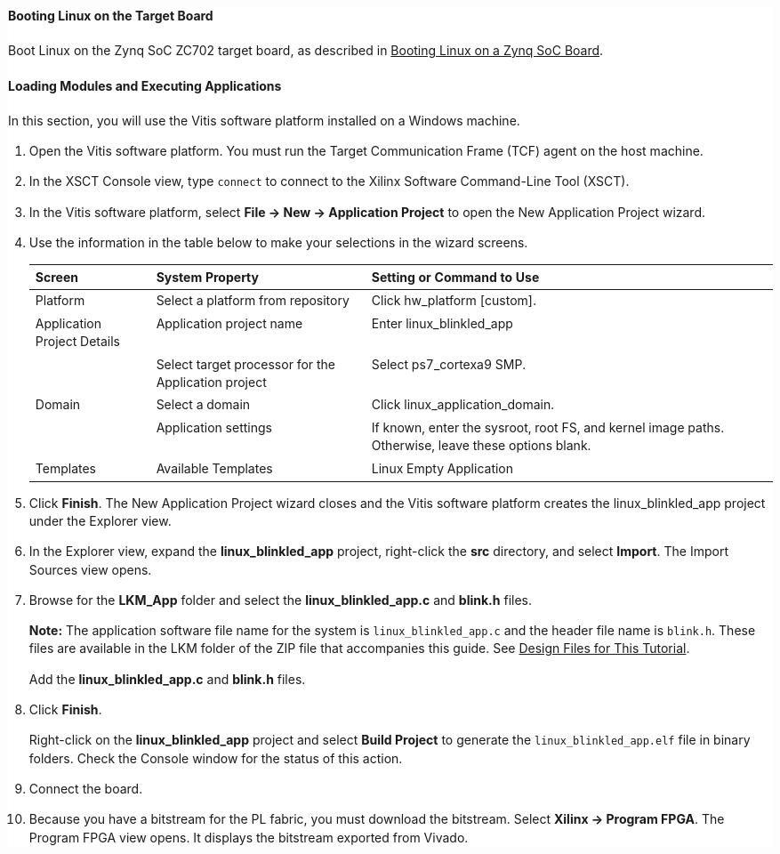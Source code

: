#### Booting Linux on the Target Board

Boot Linux on the Zynq SoC ZC702 target board, as described in [Booting Linux on a Zynq SoC Board](7-linux-booting-debug.md#booting-linux-on-a-zynq-soc-board).

#### Loading Modules and Executing Applications

In this section, you will use the Vitis software platform installed on a Windows machine.

1.  Open the Vitis software platform. You must run the Target Communication Frame (TCF) agent on the host machine.

2.  In the XSCT Console view, type ``connect`` to connect to the Xilinx Software Command-Line Tool (XSCT).

3.  In the Vitis software platform, select **File → New → Application Project** to open the New Application Project wizard.

4.  Use the information in the table below to make your selections in the wizard screens.
   
    | Screen               | System Property                                     | Setting or Command to Use                                                                           |
    | --------------------------- | --------------------------------------------------- | --------------------------------------------------------------------------------------------------- |
    | Platform                    | Select a platform from repository                   | Click hw_platform [custom].                                                                         |
    | Application Project Details | Application project name                            | Enter linux_blinkled_app                                                                            |
    |                             | Select target processor for the Application project | Select ps7_cortexa9 SMP.                                                                            |
    | Domain                      | Select a domain                                     | Click linux_application_domain.                                                                     |
    |                             | Application settings                                | If known, enter the sysroot, root FS, and kernel image paths. Otherwise, leave these options blank. |
    | Templates                   | Available Templates                                 | Linux Empty Application                                                                             |

5.  Click **Finish**. The New Application Project wizard closes and the Vitis software platform creates the linux_blinkled_app project under the Explorer view.

6.  In the Explorer view, expand the **linux_blinkled_app** project, right-click the **src** directory, and select **Import**. The Import Sources view opens.

7.  Browse for the **LKM_App** folder and select the **linux_blinkled_app.c** and **blink.h** files.

    **Note:** The application software file name for the system is
    `linux_blinkled_app.c` and the header file name is `blink.h`. These files
    are available in the LKM folder of the ZIP file that accompanies this
    guide. See [Design Files for This Tutorial](2-using-zynq.md#design-files-for-this-tutorial). 

    Add the **linux_blinkled_app.c** and **blink.h** files.

8.  Click **Finish**.

    Right-click on the **linux_blinkled_app** project and select **Build Project**
    to generate the `linux_blinkled_app.elf` file in binary folders. Check the
    Console window for the status of this action.

9.  Connect the board.

10. Because you have a bitstream for the PL fabric, you must download the bitstream. Select **Xilinx → Program FPGA**. The Program FPGA view opens. It displays the bitstream exported from Vivado.
